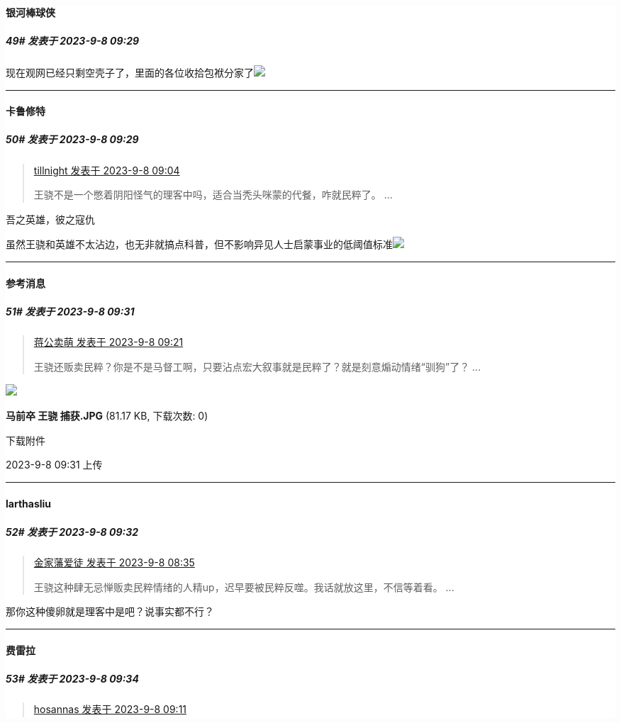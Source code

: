 ####  银河棒球侠  
##### 49#       发表于 2023-9-8 09:29

现在观网已经只剩空壳子了，里面的各位收拾包袱分家了<img src="https://static.saraba1st.com/image/smiley/face2017/067.png" referrerpolicy="no-referrer">

*****

####  卡鲁修特  
##### 50#       发表于 2023-9-8 09:29

<blockquote><a href="httphttps://bbs.saraba1st.com/2b/forum.php?mod=redirect&amp;goto=findpost&amp;pid=62330468&amp;ptid=2151833" target="_blank">tillnight 发表于 2023-9-8 09:04</a>

王骁不是一个憋着阴阳怪气的理客中吗，适合当秃头咪蒙的代餐，咋就民粹了。 ...</blockquote>
吾之英雄，彼之寇仇

虽然王骁和英雄不太沾边，也无非就搞点科普，但不影响异见人士启蒙事业的低阈值标准<img src="https://static.saraba1st.com/image/smiley/face2017/067.png" referrerpolicy="no-referrer">

*****

####  参考消息  
##### 51#       发表于 2023-9-8 09:31

<blockquote><a href="httphttps://bbs.saraba1st.com/2b/forum.php?mod=redirect&amp;goto=findpost&amp;pid=62330694&amp;ptid=2151833" target="_blank">蒋公卖萌 发表于 2023-9-8 09:21</a>

王骁还贩卖民粹？你是不是马督工啊，只要沾点宏大叙事就是民粹了？就是刻意煽动情绪“驯狗”了？ ...</blockquote>

<img src="https://img.saraba1st.com/forum/202309/08/093140lyg58cynzzd9z39c.jpg" referrerpolicy="no-referrer">

<strong>马前卒 王骁 捕获.JPG</strong> (81.17 KB, 下载次数: 0)

下载附件

2023-9-8 09:31 上传

*****

####  larthasliu  
##### 52#       发表于 2023-9-8 09:32

<blockquote><a href="httphttps://bbs.saraba1st.com/2b/forum.php?mod=redirect&amp;goto=findpost&amp;pid=62330166&amp;ptid=2151833" target="_blank">金家藩爱徒 发表于 2023-9-8 08:35</a>

王骁这种肆无忌惮贩卖民粹情绪的人精up，迟早要被民粹反噬。我话就放这里，不信等着看。 ...</blockquote>
那你这种傻卵就是理客中是吧？说事实都不行？

*****

####  费雷拉  
##### 53#       发表于 2023-9-8 09:34

<blockquote><a href="httphttps://bbs.saraba1st.com/2b/forum.php?mod=redirect&amp;goto=findpost&amp;pid=62330553&amp;ptid=2151833" target="_blank">hosannas 发表于 2023-9-8 09:11</a>
